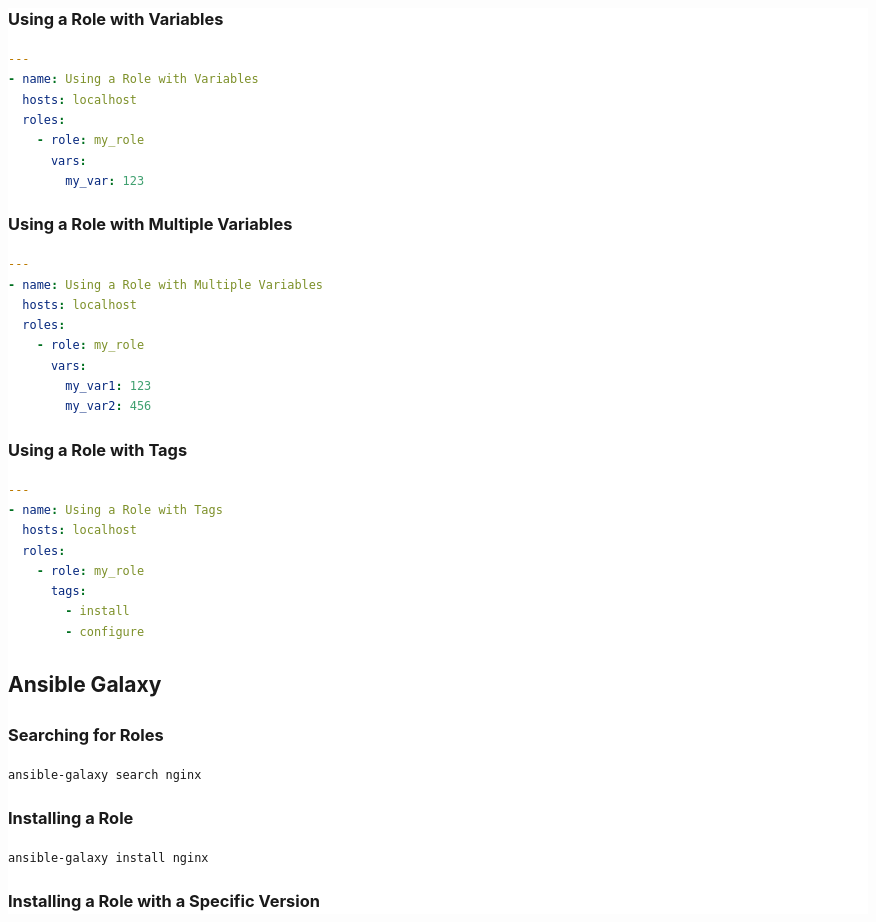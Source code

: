 ### Using a Role with Variables

```yaml
---
- name: Using a Role with Variables
  hosts: localhost
  roles:
    - role: my_role
      vars:
        my_var: 123
```

### Using a Role with Multiple Variables

```yaml
---
- name: Using a Role with Multiple Variables
  hosts: localhost
  roles:
    - role: my_role
      vars:
        my_var1: 123
        my_var2: 456
```

### Using a Role with Tags

```yaml
---
- name: Using a Role with Tags
  hosts: localhost
  roles:
    - role: my_role
      tags:
        - install
        - configure
```

## Ansible Galaxy

### Searching for Roles

```bash
ansible-galaxy search nginx
```

### Installing a Role

```bash
ansible-galaxy install nginx
```

### Installing a Role with a Specific Version
